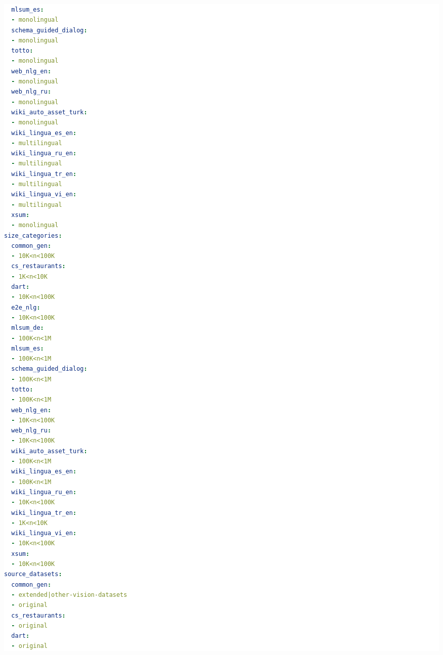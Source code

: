 ```yaml
  mlsum_es:
  - monolingual
  schema_guided_dialog:
  - monolingual
  totto:
  - monolingual
  web_nlg_en:
  - monolingual
  web_nlg_ru:
  - monolingual
  wiki_auto_asset_turk:
  - monolingual
  wiki_lingua_es_en:
  - multilingual
  wiki_lingua_ru_en:
  - multilingual
  wiki_lingua_tr_en:
  - multilingual
  wiki_lingua_vi_en:
  - multilingual
  xsum:
  - monolingual
size_categories:
  common_gen:
  - 10K<n<100K
  cs_restaurants:
  - 1K<n<10K
  dart:
  - 10K<n<100K
  e2e_nlg:
  - 10K<n<100K
  mlsum_de:
  - 100K<n<1M
  mlsum_es:
  - 100K<n<1M
  schema_guided_dialog:
  - 100K<n<1M
  totto:
  - 100K<n<1M
  web_nlg_en:
  - 10K<n<100K
  web_nlg_ru:
  - 10K<n<100K
  wiki_auto_asset_turk:
  - 100K<n<1M
  wiki_lingua_es_en:
  - 100K<n<1M
  wiki_lingua_ru_en:
  - 10K<n<100K
  wiki_lingua_tr_en:
  - 1K<n<10K
  wiki_lingua_vi_en:
  - 10K<n<100K
  xsum:
  - 10K<n<100K
source_datasets:
  common_gen:
  - extended|other-vision-datasets
  - original
  cs_restaurants:
  - original
  dart:
  - original
```
